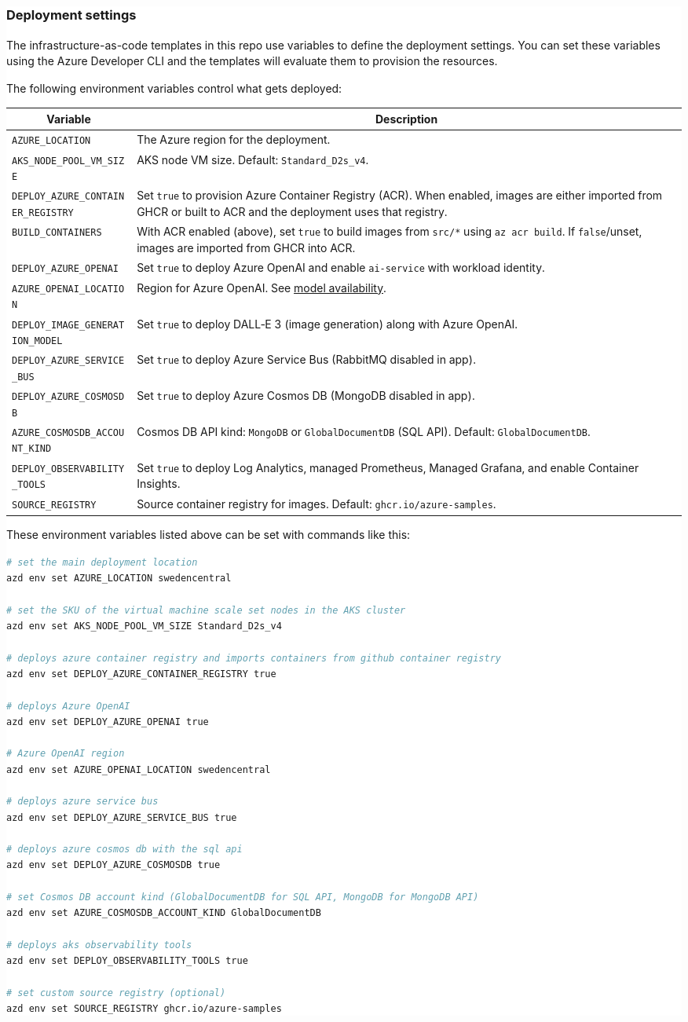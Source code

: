 ### Deployment settings

The infrastructure-as-code templates in this repo use variables to define the deployment settings. You can set these variables using the Azure Developer CLI and the templates will evaluate them to provision the resources.

The following environment variables control what gets deployed:

| Variable                          | Description                                                                                                                                                        |
| --------------------------------- | ------------------------------------------------------------------------------------------------------------------------------------------------------------------ |
| `AZURE_LOCATION`                  | The Azure region for the deployment.                                                                                                                               |
| `AKS_NODE_POOL_VM_SIZE`           | AKS node VM size. Default: `Standard_D2s_v4`.                                                                                                                      |
| `DEPLOY_AZURE_CONTAINER_REGISTRY` | Set `true` to provision Azure Container Registry (ACR). When enabled, images are either imported from GHCR or built to ACR and the deployment uses that registry.  |
| `BUILD_CONTAINERS`                | With ACR enabled (above), set `true` to build images from `src/*` using `az acr build`. If `false`/unset, images are imported from GHCR into ACR.                  |
| `DEPLOY_AZURE_OPENAI`             | Set `true` to deploy Azure OpenAI and enable `ai-service` with workload identity.                                                                                  |
| `AZURE_OPENAI_LOCATION`           | Region for Azure OpenAI. See [model availability](https://learn.microsoft.com/azure/ai-services/openai/concepts/models#provisioned-deployment-model-availability). |
| `DEPLOY_IMAGE_GENERATION_MODEL`   | Set `true` to deploy DALL‑E 3 (image generation) along with Azure OpenAI.                                                                                          |
| `DEPLOY_AZURE_SERVICE_BUS`        | Set `true` to deploy Azure Service Bus (RabbitMQ disabled in app).                                                                                                 |
| `DEPLOY_AZURE_COSMOSDB`           | Set `true` to deploy Azure Cosmos DB (MongoDB disabled in app).                                                                                                    |
| `AZURE_COSMOSDB_ACCOUNT_KIND`     | Cosmos DB API kind: `MongoDB` or `GlobalDocumentDB` (SQL API). Default: `GlobalDocumentDB`.                                                                        |
| `DEPLOY_OBSERVABILITY_TOOLS`      | Set `true` to deploy Log Analytics, managed Prometheus, Managed Grafana, and enable Container Insights.                                                            |
| `SOURCE_REGISTRY`                 | Source container registry for images. Default: `ghcr.io/azure-samples`.                                                                                            |

These environment variables listed above can be set with commands like this:

```bash
# set the main deployment location
azd env set AZURE_LOCATION swedencentral

# set the SKU of the virtual machine scale set nodes in the AKS cluster
azd env set AKS_NODE_POOL_VM_SIZE Standard_D2s_v4

# deploys azure container registry and imports containers from github container registry
azd env set DEPLOY_AZURE_CONTAINER_REGISTRY true

# deploys Azure OpenAI
azd env set DEPLOY_AZURE_OPENAI true

# Azure OpenAI region
azd env set AZURE_OPENAI_LOCATION swedencentral

# deploys azure service bus
azd env set DEPLOY_AZURE_SERVICE_BUS true

# deploys azure cosmos db with the sql api
azd env set DEPLOY_AZURE_COSMOSDB true

# set Cosmos DB account kind (GlobalDocumentDB for SQL API, MongoDB for MongoDB API)
azd env set AZURE_COSMOSDB_ACCOUNT_KIND GlobalDocumentDB

# deploys aks observability tools
azd env set DEPLOY_OBSERVABILITY_TOOLS true

# set custom source registry (optional)
azd env set SOURCE_REGISTRY ghcr.io/azure-samples
```
